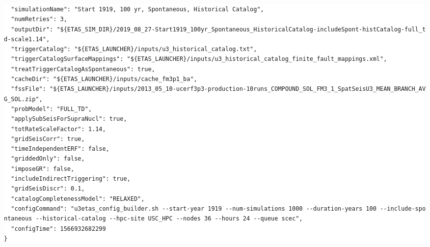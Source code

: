 ```
  "simulationName": "Start 1919, 100 yr, Spontaneous, Historical Catalog",
  "numRetries": 3,
  "outputDir": "${ETAS_SIM_DIR}/2019_08_27-Start1919_100yr_Spontaneous_HistoricalCatalog-includeSpont-histCatalog-full_td-scale1.14",
  "triggerCatalog": "${ETAS_LAUNCHER}/inputs/u3_historical_catalog.txt",
  "triggerCatalogSurfaceMappings": "${ETAS_LAUNCHER}/inputs/u3_historical_catalog_finite_fault_mappings.xml",
  "treatTriggerCatalogAsSpontaneous": true,
  "cacheDir": "${ETAS_LAUNCHER}/inputs/cache_fm3p1_ba",
  "fssFile": "${ETAS_LAUNCHER}/inputs/2013_05_10-ucerf3p3-production-10runs_COMPOUND_SOL_FM3_1_SpatSeisU3_MEAN_BRANCH_AVG_SOL.zip",
  "probModel": "FULL_TD",
  "applySubSeisForSupraNucl": true,
  "totRateScaleFactor": 1.14,
  "gridSeisCorr": true,
  "timeIndependentERF": false,
  "griddedOnly": false,
  "imposeGR": false,
  "includeIndirectTriggering": true,
  "gridSeisDiscr": 0.1,
  "catalogCompletenessModel": "RELAXED",
  "configCommand": "u3etas_config_builder.sh --start-year 1919 --num-simulations 1000 --duration-years 100 --include-spontaneous --historical-catalog --hpc-site USC_HPC --nodes 36 --hours 24 --queue scec",
  "configTime": 1566932682299
}
```

